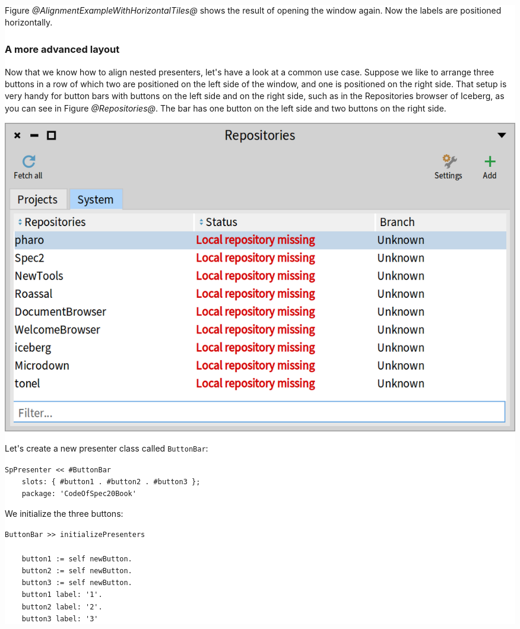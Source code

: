 Figure *@AlignmentExampleWithHorizontalTiles@* shows the result of opening the window again. Now the labels are positioned horizontally.




### A more advanced layout

Now that we know how to align nested presenters, let's have a look at a common use case. Suppose we like to arrange three buttons in a row of which two are positioned on the left side of the window, and one is positioned on the right side. That setup is very handy for button bars with buttons on the left side and on the right side, such as in the Repositories browser of Iceberg, as you can see in Figure *@Repositories@*. The bar has one button on the left side and two buttons on the right side.

![Buttons on the left side and on the right side. % width=60&anchor=Repositories](figures/Repositories.png)

Let's create a new presenter class called `ButtonBar`:

```
SpPresenter << #ButtonBar
	slots: { #button1 . #button2 . #button3 };
	package: 'CodeOfSpec20Book'
```

We initialize the three buttons:

```
ButtonBar >> initializePresenters

	button1 := self newButton.
	button2 := self newButton.
	button3 := self newButton.
	button1 label: '1'.
	button2 label: '2'.
	button3 label: '3'
```
